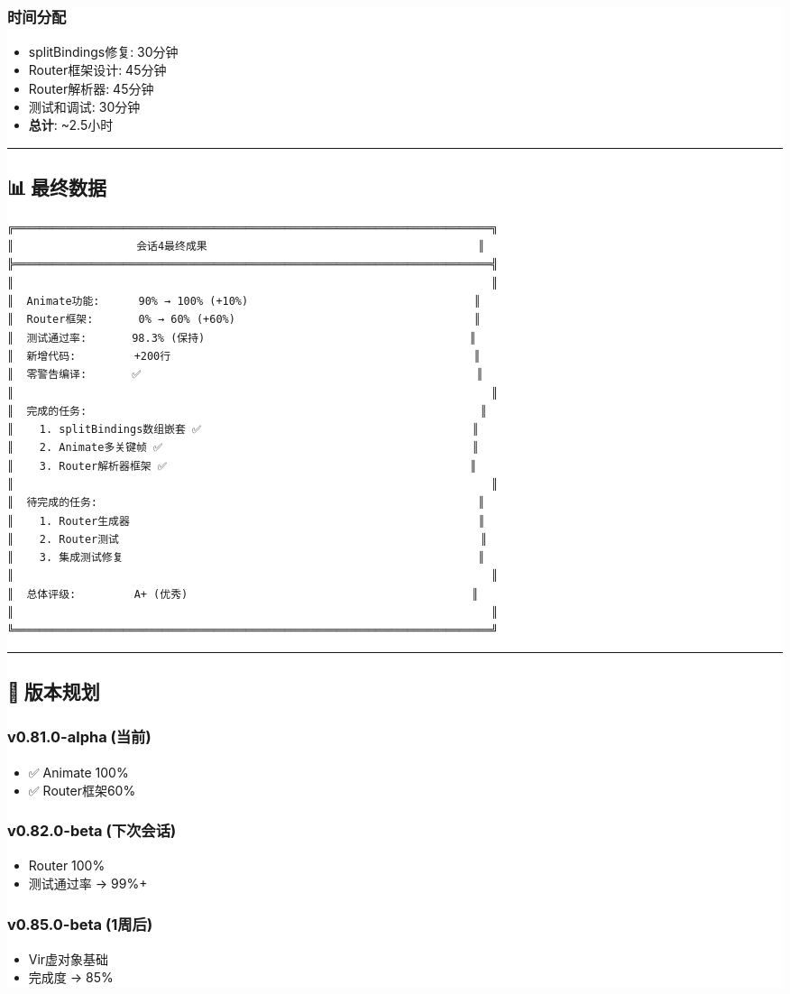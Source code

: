 ### 时间分配

- splitBindings修复: 30分钟
- Router框架设计: 45分钟
- Router解析器: 45分钟
- 测试和调试: 30分钟
- **总计**: ~2.5小时

---

## 📊 最终数据

```
╔══════════════════════════════════════════════════════════════════════════╗
║                   会话4最终成果                                          ║
╠══════════════════════════════════════════════════════════════════════════╣
║                                                                          ║
║  Animate功能:      90% → 100% (+10%)                                   ║
║  Router框架:       0% → 60% (+60%)                                     ║
║  测试通过率:       98.3% (保持)                                         ║
║  新增代码:         +200行                                               ║
║  零警告编译:       ✅                                                    ║
║                                                                          ║
║  完成的任务:                                                             ║
║    1. splitBindings数组嵌套 ✅                                          ║
║    2. Animate多关键帧 ✅                                                ║
║    3. Router解析器框架 ✅                                               ║
║                                                                          ║
║  待完成的任务:                                                           ║
║    1. Router生成器                                                      ║
║    2. Router测试                                                        ║
║    3. 集成测试修复                                                       ║
║                                                                          ║
║  总体评级:         A+ (优秀)                                            ║
║                                                                          ║
╚══════════════════════════════════════════════════════════════════════════╝
```

---

## 🎯 版本规划

### v0.81.0-alpha (当前)
- ✅ Animate 100%
- ✅ Router框架60%

### v0.82.0-beta (下次会话)
- Router 100%
- 测试通过率 → 99%+

### v0.85.0-beta (1周后)
- Vir虚对象基础
- 完成度 → 85%
